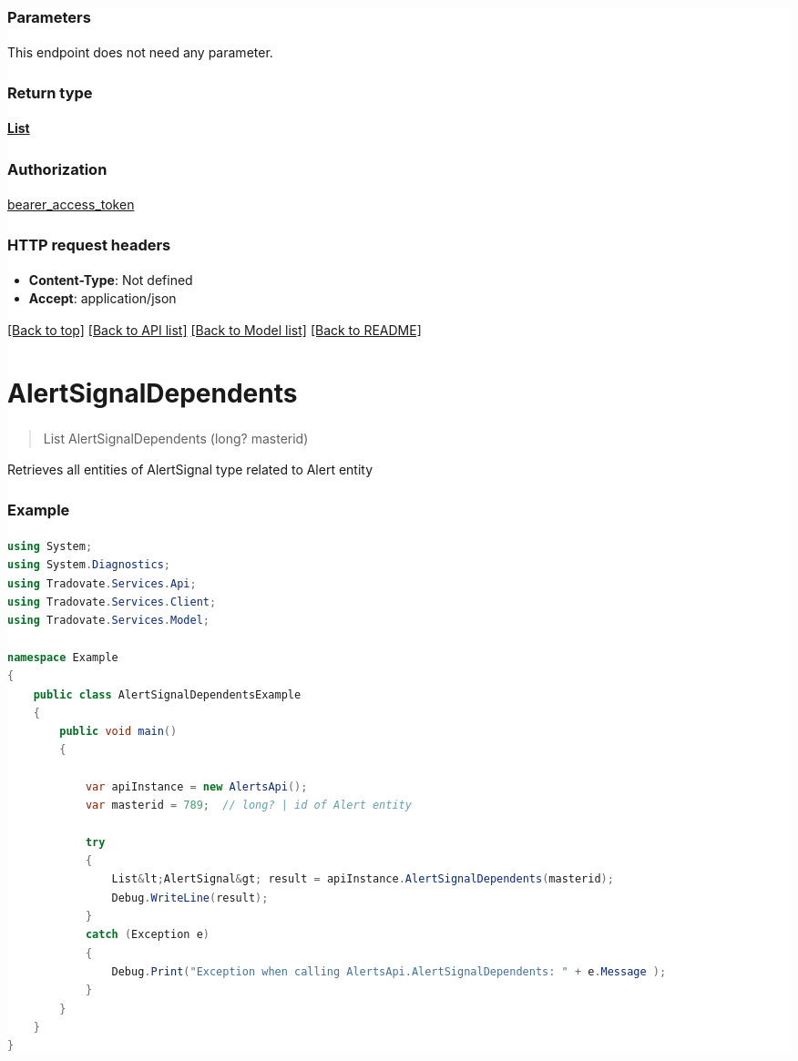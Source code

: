 ### Parameters
This endpoint does not need any parameter.

### Return type

[**List<Alert>**](Alert.md)

### Authorization

[bearer_access_token](../README.md#bearer_access_token)

### HTTP request headers

 - **Content-Type**: Not defined
 - **Accept**: application/json

[[Back to top]](#) [[Back to API list]](../README.md#documentation-for-api-endpoints) [[Back to Model list]](../README.md#documentation-for-models) [[Back to README]](../README.md)
<a name="alertsignaldependents"></a>
# **AlertSignalDependents**
> List<AlertSignal> AlertSignalDependents (long? masterid)



Retrieves all entities of AlertSignal type related to Alert entity

### Example
```csharp
using System;
using System.Diagnostics;
using Tradovate.Services.Api;
using Tradovate.Services.Client;
using Tradovate.Services.Model;

namespace Example
{
    public class AlertSignalDependentsExample
    {
        public void main()
        {

            var apiInstance = new AlertsApi();
            var masterid = 789;  // long? | id of Alert entity

            try
            {
                List&lt;AlertSignal&gt; result = apiInstance.AlertSignalDependents(masterid);
                Debug.WriteLine(result);
            }
            catch (Exception e)
            {
                Debug.Print("Exception when calling AlertsApi.AlertSignalDependents: " + e.Message );
            }
        }
    }
}
```
